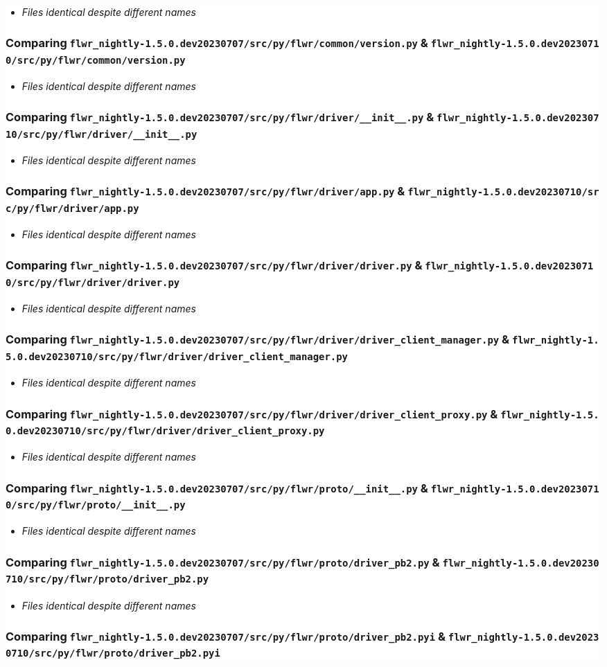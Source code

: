  * *Files identical despite different names*

### Comparing `flwr_nightly-1.5.0.dev20230707/src/py/flwr/common/version.py` & `flwr_nightly-1.5.0.dev20230710/src/py/flwr/common/version.py`

 * *Files identical despite different names*

### Comparing `flwr_nightly-1.5.0.dev20230707/src/py/flwr/driver/__init__.py` & `flwr_nightly-1.5.0.dev20230710/src/py/flwr/driver/__init__.py`

 * *Files identical despite different names*

### Comparing `flwr_nightly-1.5.0.dev20230707/src/py/flwr/driver/app.py` & `flwr_nightly-1.5.0.dev20230710/src/py/flwr/driver/app.py`

 * *Files identical despite different names*

### Comparing `flwr_nightly-1.5.0.dev20230707/src/py/flwr/driver/driver.py` & `flwr_nightly-1.5.0.dev20230710/src/py/flwr/driver/driver.py`

 * *Files identical despite different names*

### Comparing `flwr_nightly-1.5.0.dev20230707/src/py/flwr/driver/driver_client_manager.py` & `flwr_nightly-1.5.0.dev20230710/src/py/flwr/driver/driver_client_manager.py`

 * *Files identical despite different names*

### Comparing `flwr_nightly-1.5.0.dev20230707/src/py/flwr/driver/driver_client_proxy.py` & `flwr_nightly-1.5.0.dev20230710/src/py/flwr/driver/driver_client_proxy.py`

 * *Files identical despite different names*

### Comparing `flwr_nightly-1.5.0.dev20230707/src/py/flwr/proto/__init__.py` & `flwr_nightly-1.5.0.dev20230710/src/py/flwr/proto/__init__.py`

 * *Files identical despite different names*

### Comparing `flwr_nightly-1.5.0.dev20230707/src/py/flwr/proto/driver_pb2.py` & `flwr_nightly-1.5.0.dev20230710/src/py/flwr/proto/driver_pb2.py`

 * *Files identical despite different names*

### Comparing `flwr_nightly-1.5.0.dev20230707/src/py/flwr/proto/driver_pb2.pyi` & `flwr_nightly-1.5.0.dev20230710/src/py/flwr/proto/driver_pb2.pyi`
